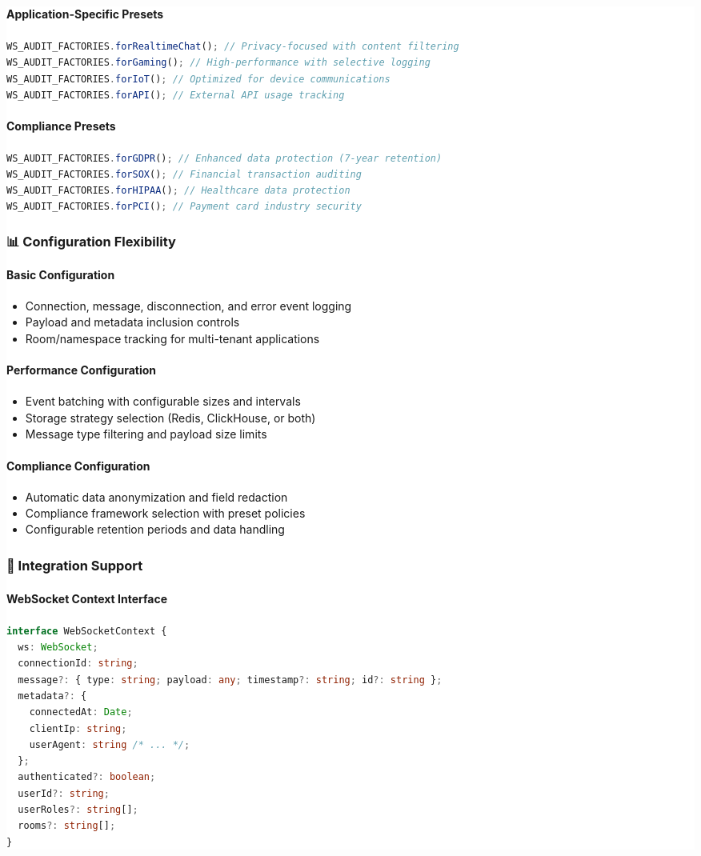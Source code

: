 #### Application-Specific Presets

```typescript
WS_AUDIT_FACTORIES.forRealtimeChat(); // Privacy-focused with content filtering
WS_AUDIT_FACTORIES.forGaming(); // High-performance with selective logging
WS_AUDIT_FACTORIES.forIoT(); // Optimized for device communications
WS_AUDIT_FACTORIES.forAPI(); // External API usage tracking
```

#### Compliance Presets

```typescript
WS_AUDIT_FACTORIES.forGDPR(); // Enhanced data protection (7-year retention)
WS_AUDIT_FACTORIES.forSOX(); // Financial transaction auditing
WS_AUDIT_FACTORIES.forHIPAA(); // Healthcare data protection
WS_AUDIT_FACTORIES.forPCI(); // Payment card industry security
```

### **📊 Configuration Flexibility**

#### Basic Configuration

- Connection, message, disconnection, and error event logging
- Payload and metadata inclusion controls
- Room/namespace tracking for multi-tenant applications

#### Performance Configuration

- Event batching with configurable sizes and intervals
- Storage strategy selection (Redis, ClickHouse, or both)
- Message type filtering and payload size limits

#### Compliance Configuration

- Automatic data anonymization and field redaction
- Compliance framework selection with preset policies
- Configurable retention periods and data handling

### **🔌 Integration Support**

#### WebSocket Context Interface

```typescript
interface WebSocketContext {
  ws: WebSocket;
  connectionId: string;
  message?: { type: string; payload: any; timestamp?: string; id?: string };
  metadata?: {
    connectedAt: Date;
    clientIp: string;
    userAgent: string /* ... */;
  };
  authenticated?: boolean;
  userId?: string;
  userRoles?: string[];
  rooms?: string[];
}
```
